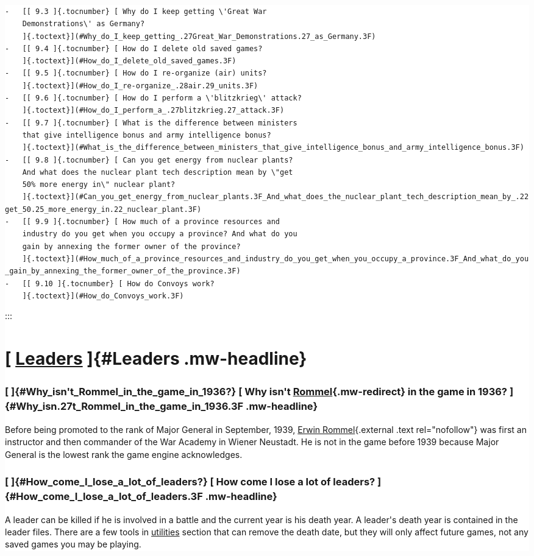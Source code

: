     -   [[ 9.3 ]{.tocnumber} [ Why do I keep getting \'Great War
        Demonstrations\' as Germany?
        ]{.toctext}](#Why_do_I_keep_getting_.27Great_War_Demonstrations.27_as_Germany.3F)
    -   [[ 9.4 ]{.tocnumber} [ How do I delete old saved games?
        ]{.toctext}](#How_do_I_delete_old_saved_games.3F)
    -   [[ 9.5 ]{.tocnumber} [ How do I re-organize (air) units?
        ]{.toctext}](#How_do_I_re-organize_.28air.29_units.3F)
    -   [[ 9.6 ]{.tocnumber} [ How do I perform a \'blitzkrieg\' attack?
        ]{.toctext}](#How_do_I_perform_a_.27blitzkrieg.27_attack.3F)
    -   [[ 9.7 ]{.tocnumber} [ What is the difference between ministers
        that give intelligence bonus and army intelligence bonus?
        ]{.toctext}](#What_is_the_difference_between_ministers_that_give_intelligence_bonus_and_army_intelligence_bonus.3F)
    -   [[ 9.8 ]{.tocnumber} [ Can you get energy from nuclear plants?
        And what does the nuclear plant tech description mean by \"get
        50% more energy in\" nuclear plant?
        ]{.toctext}](#Can_you_get_energy_from_nuclear_plants.3F_And_what_does_the_nuclear_plant_tech_description_mean_by_.22get_50.25_more_energy_in.22_nuclear_plant.3F)
    -   [[ 9.9 ]{.tocnumber} [ How much of a province resources and
        industry do you get when you occupy a province? And what do you
        gain by annexing the former owner of the province?
        ]{.toctext}](#How_much_of_a_province_resources_and_industry_do_you_get_when_you_occupy_a_province.3F_And_what_do_you_gain_by_annexing_the_former_owner_of_the_province.3F)
    -   [[ 9.10 ]{.tocnumber} [ How do Convoys work?
        ]{.toctext}](#How_do_Convoys_work.3F)
:::

# [ [Leaders](/wiki/Leader_FAQ "Leader FAQ") ]{#Leaders .mw-headline}

### [ ]{#Why_isn't_Rommel_in_the_game_in_1936?} [ Why isn\'t [Rommel](/wiki/Rommel "Rommel"){.mw-redirect} in the game in 1936? ]{#Why_isn.27t_Rommel_in_the_game_in_1936.3F .mw-headline}

Before being promoted to the rank of Major General in September, 1939,
[Erwin Rommel](http://en.wikipedia.org/wiki/Erwin_Rommel){.external
.text rel="nofollow"} was first an instructor and then commander of the
War Academy in Wiener Neustadt. He is not in the game before 1939
because Major General is the lowest rank the game engine acknowledges.

### [ ]{#How_come_I_lose_a_lot_of_leaders?} [ How come I lose a lot of leaders? ]{#How_come_I_lose_a_lot_of_leaders.3F .mw-headline}

A leader can be killed if he is involved in a battle and the current
year is his death year. A leader\'s death year is contained in the
leader files. There are a few tools in
[utilities](/wiki/Utilities "Utilities") section that can remove the
death date, but they will only affect future games, not any saved games
you may be playing.
